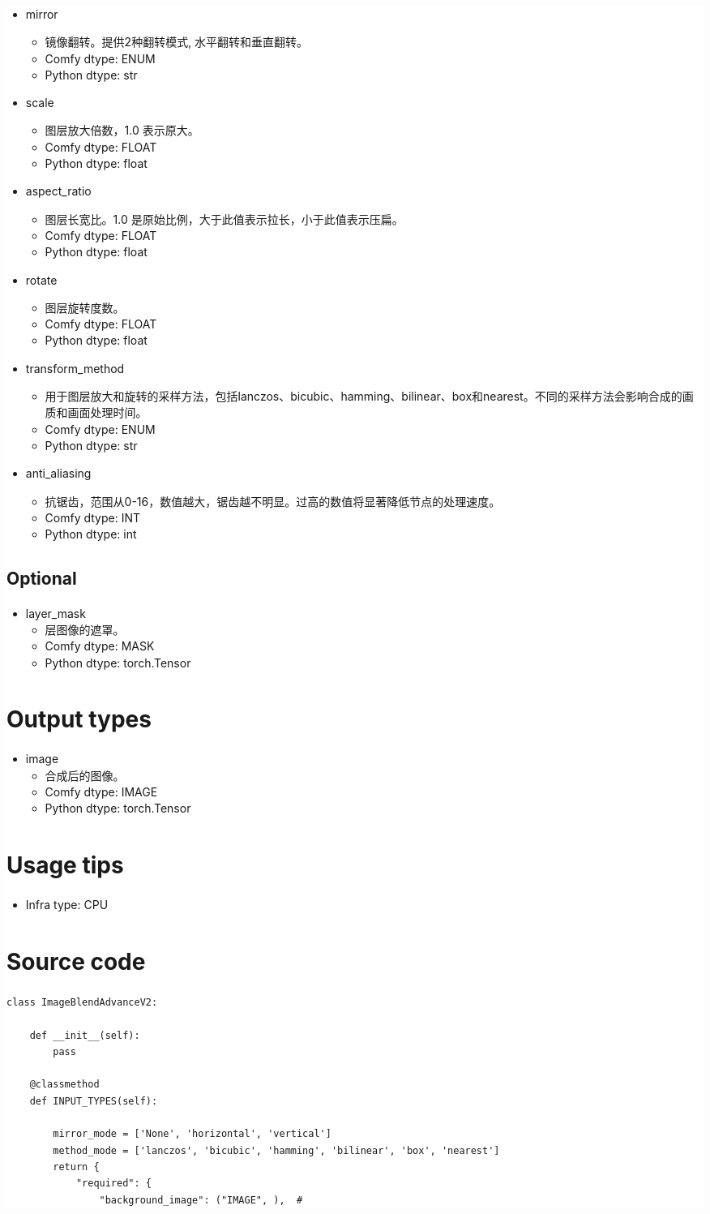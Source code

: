 - mirror
    - 镜像翻转。提供2种翻转模式, 水平翻转和垂直翻转。
    - Comfy dtype: ENUM
    - Python dtype: str

- scale
    - 图层放大倍数，1.0 表示原大。
    - Comfy dtype: FLOAT
    - Python dtype: float

- aspect_ratio
    - 图层长宽比。1.0 是原始比例，大于此值表示拉长，小于此值表示压扁。
    - Comfy dtype: FLOAT
    - Python dtype: float

- rotate
    - 图层旋转度数。
    - Comfy dtype: FLOAT
    - Python dtype: float

- transform_method
    - 用于图层放大和旋转的采样方法，包括lanczos、bicubic、hamming、bilinear、box和nearest。不同的采样方法会影响合成的画质和画面处理时间。
    - Comfy dtype: ENUM
    - Python dtype: str

- anti_aliasing
    - 抗锯齿，范围从0-16，数值越大，锯齿越不明显。过高的数值将显著降低节点的处理速度。
    - Comfy dtype: INT
    - Python dtype: int

## Optional

- layer_mask
    - 层图像的遮罩。
    - Comfy dtype: MASK
    - Python dtype: torch.Tensor


# Output types

- image
    - 合成后的图像。
    - Comfy dtype: IMAGE
    - Python dtype: torch.Tensor

# Usage tips
- Infra type: CPU

# Source code
```
class ImageBlendAdvanceV2:

    def __init__(self):
        pass

    @classmethod
    def INPUT_TYPES(self):

        mirror_mode = ['None', 'horizontal', 'vertical']
        method_mode = ['lanczos', 'bicubic', 'hamming', 'bilinear', 'box', 'nearest']
        return {
            "required": {
                "background_image": ("IMAGE", ),  #
```